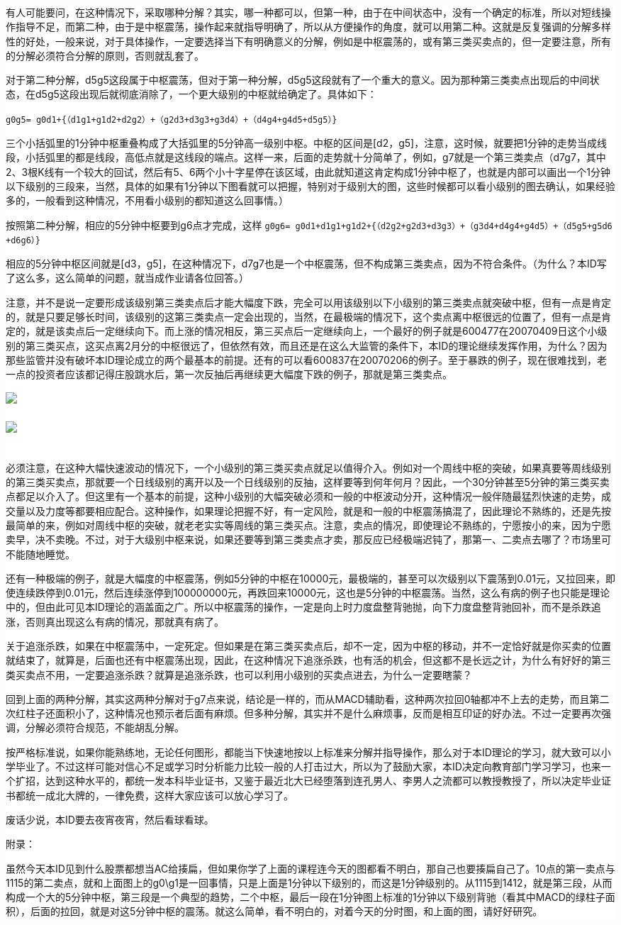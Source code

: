 有人可能要问，在这种情况下，采取哪种分解？其实，哪一种都可以，但第一种，由于在中间状态中，没有一个确定的标准，所以对短线操作指导不足，而第二种，由于是中枢震荡，操作起来就指导明确了，所以从方便操作的角度，就可以用第二种。这就是反复强调的分解多样性的好处，一般来说，对于具体操作，一定要选择当下有明确意义的分解，例如是中枢震荡的，或有第三类买卖点的，但一定要注意，所有的分解必须符合分解的原则，否则就乱套了。

对于第二种分解，d5g5这段属于中枢震荡，但对于第一种分解，d5g5这段就有了一个重大的意义。因为那种第三类卖点出现后的中间状态，在d5g5这段出现后就彻底消除了，一个更大级别的中枢就给确定了。具体如下：

`g0g5= g0d1+{（d1g1+g1d2+d2g2）+（g2d3+d3g3+g3d4）+（d4g4+g4d5+d5g5）}`

三个小括弧里的1分钟中枢重叠构成了大括弧里的5分钟高一级别中枢。中枢的区间是[d2，g5]，注意，这时候，就要把1分钟的走势当成线段，小括弧里的都是线段，高低点就是这线段的端点。这样一来，后面的走势就十分简单了，例如，g7就是一个第三类卖点（d7g7，其中2、3根K线有一个较大的回试，然后有5、6两个小十字星停在该区域，由此就知道这肯定构成1分钟中枢了，也就是内部可以画出一个1分钟以下级别的三段来，当然，具体的如果有1分钟以下图看就可以把握，特别对于级别大的图，这些时候都可以看小级别的图去确认，如果经验多的，一般看到这种情况，不用看小级别的都知道这么回事情。）

按照第二种分解，相应的5分钟中枢要到g6点才完成，这样 `g0g6= g0d1+d1g1+g1d2+{（d2g2+g2d3+d3g3）+（g3d4+d4g4+g4d5）+（d5g5+g5d6+d6g6）}`

相应的5分钟中枢区间就是[d3，g5]，在这种情况下，d7g7也是一个中枢震荡，但不构成第三类卖点，因为不符合条件。（为什么？本ID写了这么多，这么简单的问题，就当成作业请各位回答。）

注意，并不是说一定要形成该级别第三类卖点后才能大幅度下跌，完全可以用该级别以下小级别的第三类卖点就突破中枢，但有一点是肯定的，就是只要足够长时间，该级别的这第三类卖点一定会出现的，当然，在最极端的情况下，这个卖点离中枢很远的位置了，但有一点是肯定的，就是该卖点后一定继续向下。而上涨的情况相反，第三买点后一定继续向上，一个最好的例子就是600477在20070409日这个小级别的第三类买点，这买点离2月分的中枢很远了，但依然有效，而且还是在这么大监管的条件下，本ID的理论继续发挥作用，为什么？因为那些监管并没有破坏本ID理论成立的两个最基本的前提。还有的可以看600837在20070206的例子。至于暴跌的例子，现在很难找到，老一点的投资者应该都记得庄股跳水后，第一次反抽后再继续更大幅度下跌的例子，那就是第三类卖点。

<div style={{textAlign: 'left'}}>
<img src={useBaseUrl('/img/stocks/054/600477_d.png')} /> <br/><br/>
</div>

<div style={{textAlign: 'left'}}>
<img src={useBaseUrl('/img/stocks/054/600837_d.png')} /> <br/><br/>
</div>

必须注意，在这种大幅快速波动的情况下，一个小级别的第三类买卖点就足以值得介入。例如对一个周线中枢的突破，如果真要等周线级别的第三类买卖点，那就要一个日线级别的离开以及一个日线级别的反抽，这样要等到何年何月？因此，一个30分钟甚至5分钟的第三类买卖点都足以介入了。但这里有一个基本的前提，这种小级别的大幅突破必须和一般的中枢波动分开，这种情况一般伴随最猛烈快速的走势，成交量以及力度等都要相应配合。这种操作，如果理论把握不好，有一定风险，就是和一般的中枢震荡搞混了，因此理论不熟练的，还是先按最简单的来，例如对周线中枢的突破，就老老实实等周线的第三类买点。注意，卖点的情况，即使理论不熟练的，宁愿按小的来，因为宁愿卖早，决不卖晚。不过，对于大级别中枢来说，如果还要等到第三类卖点才卖，那反应已经极端迟钝了，那第一、二卖点去哪了？市场里可不能随地睡觉。

还有一种极端的例子，就是大幅度的中枢震荡，例如5分钟的中枢在10000元，最极端的，甚至可以次级别以下震荡到0.01元，又拉回来，即使连续跌停到0.01元，然后连续涨停到100000000元，再跌回来10000元，这也是5分钟的中枢震荡。当然，这么有病的例子也只能是理论中的，但由此可见本ID理论的涵盖面之广。所以中枢震荡的操作，一定是向上时力度盘整背驰抛，向下力度盘整背驰回补，而不是杀跌追涨，否则真出现这么有病的情况，那就真有病了。

关于追涨杀跌，如果在中枢震荡中，一定死定。但如果是在第三类买卖点后，却不一定，因为中枢的移动，并不一定恰好就是你买卖的位置就结束了，就算是，后面也还有中枢震荡出现，因此，在这种情况下追涨杀跌，也有活的机会，但这都不是长远之计，为什么有好好的第三类买卖点不用，一定要追涨杀跌？就算是追涨杀跌，也可以利用小级别的买卖点进去，为什么一定要瞎蒙？

回到上面的两种分解，其实这两种分解对于g7点来说，结论是一样的，而从MACD辅助看，这种两次拉回0轴都冲不上去的走势，而且第二次红柱子还面积小了，这种情况也预示者后面有麻烦。但多种分解，其实并不是什么麻烦事，反而是相互印证的好办法。不过一定要再次强调，分解必须符合规范，不能胡乱分解。

按严格标准说，如果你能熟练地，无论任何图形，都能当下快速地按以上标准来分解并指导操作，那么对于本ID理论的学习，就大致可以小学毕业了。不过这样可能对信心不足或学习时分析能力比较一般的人打击过大，所以为了鼓励大家，本ID决定向教育部门学习学习，也来一个扩招，达到这种水平的，都统一发本科毕业证书，又鉴于最近北大已经堕落到连孔男人、李男人之流都可以教授教授了，所以决定毕业证书都统一成北大牌的，一律免费，这样大家应该可以放心学习了。

废话少说，本ID要去夜宵夜宵，然后看球看球。

<div style={{color: '#FF0000', fontSize: '16px', fontWeight: '500'}}>

附录：

虽然今天本ID见到什么股票都想当AC给揍扁，但如果你学了上面的课程连今天的图都看不明白，那自己也要揍扁自己了。10点的第一卖点与1115的第二卖点，就和上面图上的g0\g1是一回事情，只是上面是1分钟以下级别的，而这是1分钟级别的。从1115到1412，就是第三段，从而构成一个大的5分钟中枢，第三段是一个典型的趋势，二个中枢，最后一段在1分钟图上标准的1分钟以下级别背驰（看其中MACD的绿柱子面积），后面的拉回，就是对这5分钟中枢的震荡。就这么简单，看不明白的，对着今天的分时图，和上面的图，请好好研究。
